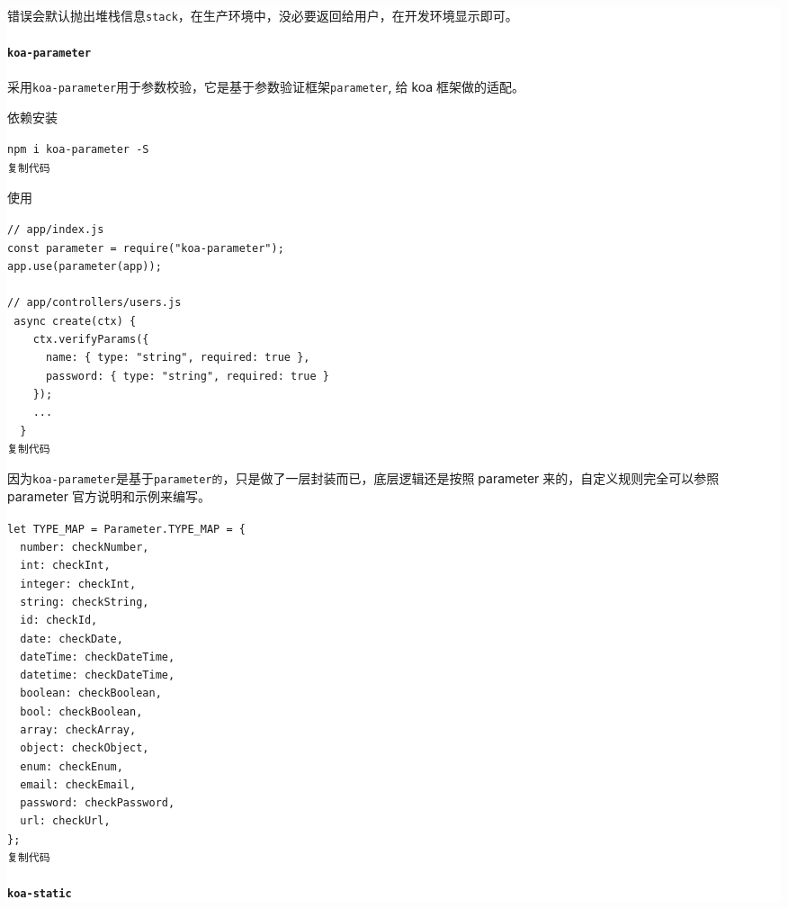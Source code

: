 错误会默认抛出堆栈信息`stack`，在生产环境中，没必要返回给用户，在开发环境显示即可。

#### `koa-parameter`

采用`koa-parameter`用于参数校验，它是基于参数验证框架`parameter`, 给 koa 框架做的适配。

依赖安装

```
npm i koa-parameter -S
复制代码
```

使用

```
// app/index.js
const parameter = require("koa-parameter");
app.use(parameter(app));

// app/controllers/users.js
 async create(ctx) {
    ctx.verifyParams({
      name: { type: "string", required: true },
      password: { type: "string", required: true }
    });
    ...
  }
复制代码
```

因为`koa-parameter`是基于`parameter的`，只是做了一层封装而已，底层逻辑还是按照 parameter 来的，自定义规则完全可以参照 parameter 官方说明和示例来编写。

```
let TYPE_MAP = Parameter.TYPE_MAP = {
  number: checkNumber,
  int: checkInt,
  integer: checkInt,
  string: checkString,
  id: checkId,
  date: checkDate,
  dateTime: checkDateTime,
  datetime: checkDateTime,
  boolean: checkBoolean,
  bool: checkBoolean,
  array: checkArray,
  object: checkObject,
  enum: checkEnum,
  email: checkEmail,
  password: checkPassword,
  url: checkUrl,
};
复制代码
```

#### `koa-static`
